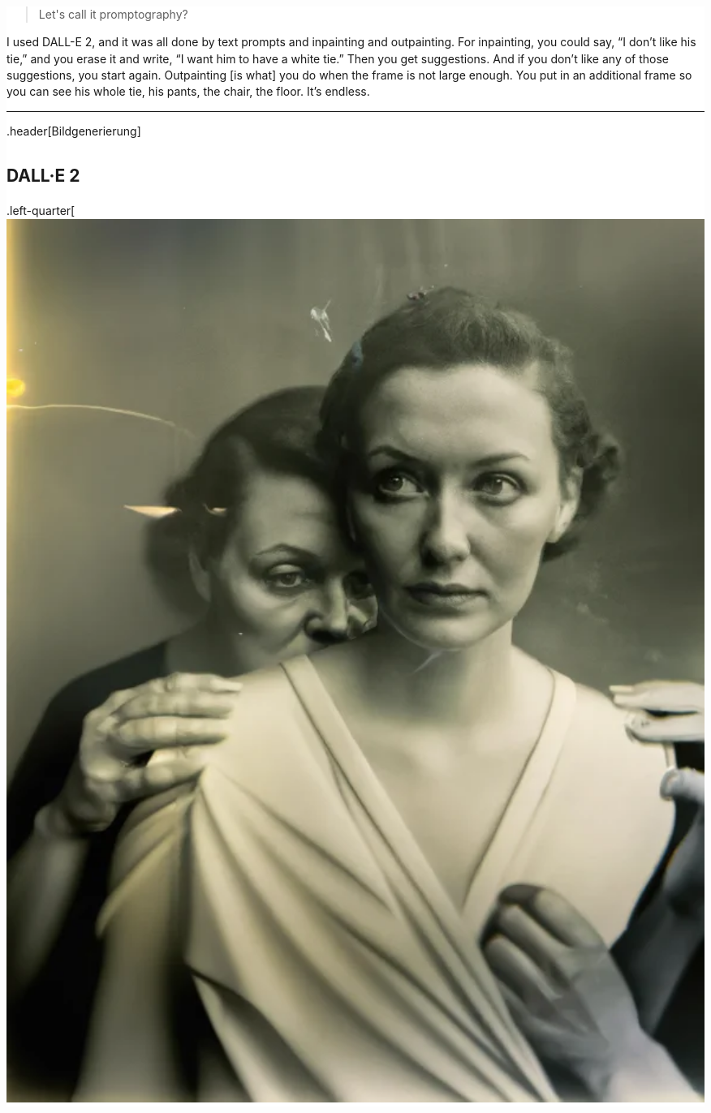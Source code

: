 > Let's call it promptography?


I used DALL-E 2, and it was all done by text prompts and inpainting and outpainting. For inpainting, you could say, “I don’t like his tie,” and you erase it and write, “I want him to have a white tie.” Then you get suggestions. And if you don’t like any of those suggestions, you start again. Outpainting [is what] you do when the frame is not large enough. You put in an additional frame so you can see his whole tie, his pants, the chair, the floor. It’s endless.


---
.header[Bildgenerierung]

## DALL·E 2


.left-quarter[<img src="img/pseudomnesia.png" alt="pseudomnesia" style="width:100%;"> 
